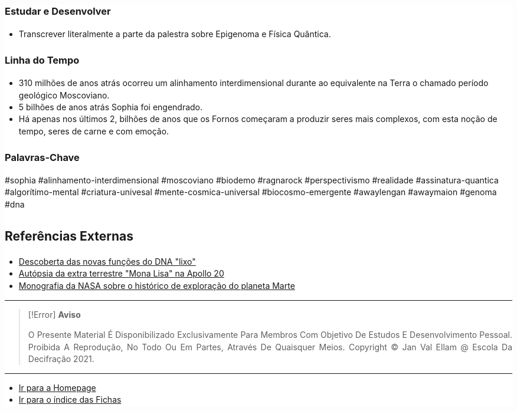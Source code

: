 ### Estudar e Desenvolver
- Transcrever literalmente a parte da palestra sobre Epigenoma e Física Quântica.

  
### Linha do Tempo
  
- 310 milhões de anos atrás ocorreu um alinhamento interdimensional durante ao equivalente na Terra o chamado período geológico Moscoviano.
- 5 bilhões de anos atrás Sophia foi engendrado.
- Há apenas nos últimos 2, bilhões de anos que os Fornos começaram a produzir seres mais complexos, com esta noção de tempo, seres de carne e com emoção.

### Palavras-Chave

#sophia #alinhamento-interdimensional #moscoviano #biodemo #ragnarock #perspectivismo #realidade #assinatura-quantica #algorítimo-mental #criatura-univesal #mente-cosmica-universal #biocosmo-emergente #awaylengan #awaymaion #genoma #dna

## Referências Externas

- [Descoberta das novas funções do DNA "lixo"](https://super.abril.com.br/ciencia/cientistas-descobrem-a-funcao-do-dna-lixo/)
- [Autópsia da extra terrestre "Mona Lisa" na Apollo 20](https://youtu.be/4oTJQb62HsA)
- [Monografia da NASA sobre o histórico de exploração do planeta Marte](https://history.nasa.gov/monograph21.pdf )

---
> [!Error] **Aviso**
> <P Align="Justify">O Presente Material É Disponibilizado Exclusivamente Para Membros Com Objetivo De Estudos E Desenvolvimento Pessoal. Proibida A Reprodução, No Todo Ou Em Partes, Através De Quaisquer Meios. Copyright © Jan Val Ellam @ Escola Da Decifração 2021. </P>

---
- [Ir para a Homepage](Homepage.Canvas)
- [Ir para o índice das Fichas](Índice%20Geral%20Das%20Fichas.Canvas)
